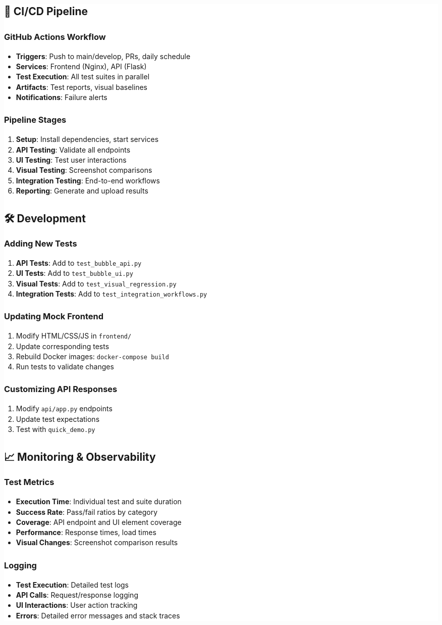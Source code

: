 ## 🔄 CI/CD Pipeline

### GitHub Actions Workflow
- **Triggers**: Push to main/develop, PRs, daily schedule
- **Services**: Frontend (Nginx), API (Flask)
- **Test Execution**: All test suites in parallel
- **Artifacts**: Test reports, visual baselines
- **Notifications**: Failure alerts

### Pipeline Stages
1. **Setup**: Install dependencies, start services
2. **API Testing**: Validate all endpoints
3. **UI Testing**: Test user interactions
4. **Visual Testing**: Screenshot comparisons
5. **Integration Testing**: End-to-end workflows
6. **Reporting**: Generate and upload results

## 🛠️ Development

### Adding New Tests
1. **API Tests**: Add to `test_bubble_api.py`
2. **UI Tests**: Add to `test_bubble_ui.py`
3. **Visual Tests**: Add to `test_visual_regression.py`
4. **Integration Tests**: Add to `test_integration_workflows.py`

### Updating Mock Frontend
1. Modify HTML/CSS/JS in `frontend/`
2. Update corresponding tests
3. Rebuild Docker images: `docker-compose build`
4. Run tests to validate changes

### Customizing API Responses
1. Modify `api/app.py` endpoints
2. Update test expectations
3. Test with `quick_demo.py`

## 📈 Monitoring & Observability

### Test Metrics
- **Execution Time**: Individual test and suite duration
- **Success Rate**: Pass/fail ratios by category
- **Coverage**: API endpoint and UI element coverage
- **Performance**: Response times, load times
- **Visual Changes**: Screenshot comparison results

### Logging
- **Test Execution**: Detailed test logs
- **API Calls**: Request/response logging
- **UI Interactions**: User action tracking
- **Errors**: Detailed error messages and stack traces
